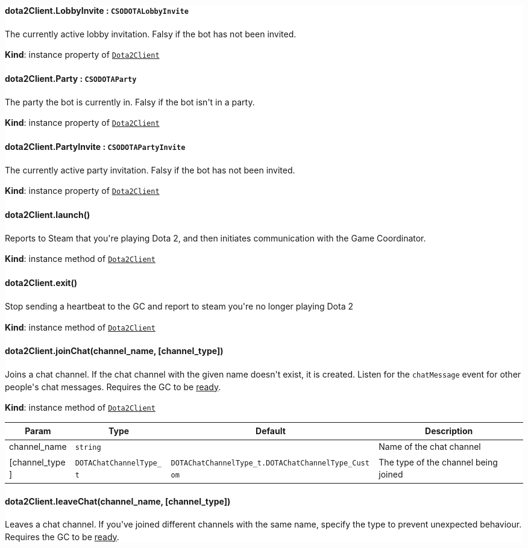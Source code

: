 <a name="module_Dota2.Dota2Client+LobbyInvite"></a>

#### dota2Client.LobbyInvite : <code>CSODOTALobbyInvite</code>
The currently active lobby invitation. Falsy if the bot has not been invited.

**Kind**: instance property of [<code>Dota2Client</code>](#module_Dota2.Dota2Client)  
<a name="module_Dota2.Dota2Client+Party"></a>

#### dota2Client.Party : <code>CSODOTAParty</code>
The party the bot is currently in. Falsy if the bot isn't in a party.

**Kind**: instance property of [<code>Dota2Client</code>](#module_Dota2.Dota2Client)  
<a name="module_Dota2.Dota2Client+PartyInvite"></a>

#### dota2Client.PartyInvite : <code>CSODOTAPartyInvite</code>
The currently active party invitation. Falsy if the bot has not been invited.

**Kind**: instance property of [<code>Dota2Client</code>](#module_Dota2.Dota2Client)  
<a name="module_Dota2.Dota2Client+launch"></a>

#### dota2Client.launch()
Reports to Steam that you're playing Dota 2, and then initiates communication with the Game Coordinator.

**Kind**: instance method of [<code>Dota2Client</code>](#module_Dota2.Dota2Client)  
<a name="module_Dota2.Dota2Client+exit"></a>

#### dota2Client.exit()
Stop sending a heartbeat to the GC and report to steam you're no longer playing Dota 2

**Kind**: instance method of [<code>Dota2Client</code>](#module_Dota2.Dota2Client)  
<a name="module_Dota2.Dota2Client+joinChat"></a>

#### dota2Client.joinChat(channel_name, [channel_type])
Joins a chat channel. If the chat channel with the given name doesn't exist, it 
is created. Listen for the `chatMessage` event for other people's chat messages.
Requires the GC to be [ready](#module_Dota2.Dota2Client+event_ready).

**Kind**: instance method of [<code>Dota2Client</code>](#module_Dota2.Dota2Client)  

| Param | Type | Default | Description |
| --- | --- | --- | --- |
| channel_name | <code>string</code> |  | Name of the chat channel |
| [channel_type] | <code>DOTAChatChannelType\_t</code> | <code>DOTAChatChannelType_t.DOTAChatChannelType_Custom</code> | The type of the channel being joined |

<a name="module_Dota2.Dota2Client+leaveChat"></a>

#### dota2Client.leaveChat(channel_name, [channel_type])
Leaves a chat channel. If you've joined different channels with the same name,
specify the type to prevent unexpected behaviour.
Requires the GC to be [ready](#module_Dota2.Dota2Client+event_ready).
